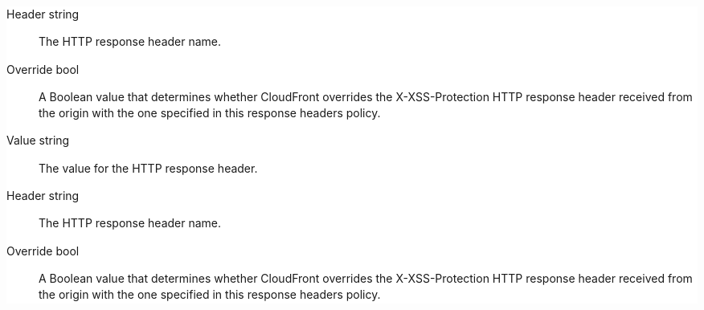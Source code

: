 

<div>
<pulumi-choosable type="language" values="csharp">
<dl class="resources-properties"><dt class="property-required"
            title="Required">
        <span id="header_csharp">
<a data-swiftype-name="resource-property" data-swiftype-type="text" href="#header_csharp" style="color: inherit; text-decoration: inherit;">Header</a>
</span>
        <span class="property-indicator"></span>
        <span class="property-type">string</span>
    </dt>
    <dd><p>The HTTP response header name.</p>
</dd><dt class="property-required"
            title="Required">
        <span id="override_csharp">
<a data-swiftype-name="resource-property" data-swiftype-type="text" href="#override_csharp" style="color: inherit; text-decoration: inherit;">Override</a>
</span>
        <span class="property-indicator"></span>
        <span class="property-type">bool</span>
    </dt>
    <dd><p>A Boolean value that determines whether CloudFront overrides the X-XSS-Protection HTTP response header received from the origin with the one specified in this response headers policy.</p>
</dd><dt class="property-required"
            title="Required">
        <span id="value_csharp">
<a data-swiftype-name="resource-property" data-swiftype-type="text" href="#value_csharp" style="color: inherit; text-decoration: inherit;">Value</a>
</span>
        <span class="property-indicator"></span>
        <span class="property-type">string</span>
    </dt>
    <dd><p>The value for the HTTP response header.</p>
</dd></dl>
</pulumi-choosable>
</div>

<div>
<pulumi-choosable type="language" values="go">
<dl class="resources-properties"><dt class="property-required"
            title="Required">
        <span id="header_go">
<a data-swiftype-name="resource-property" data-swiftype-type="text" href="#header_go" style="color: inherit; text-decoration: inherit;">Header</a>
</span>
        <span class="property-indicator"></span>
        <span class="property-type">string</span>
    </dt>
    <dd><p>The HTTP response header name.</p>
</dd><dt class="property-required"
            title="Required">
        <span id="override_go">
<a data-swiftype-name="resource-property" data-swiftype-type="text" href="#override_go" style="color: inherit; text-decoration: inherit;">Override</a>
</span>
        <span class="property-indicator"></span>
        <span class="property-type">bool</span>
    </dt>
    <dd><p>A Boolean value that determines whether CloudFront overrides the X-XSS-Protection HTTP response header received from the origin with the one specified in this response headers policy.</p>
</dd><dt class="property-required"
            title="Required">
        <span id="value_go">